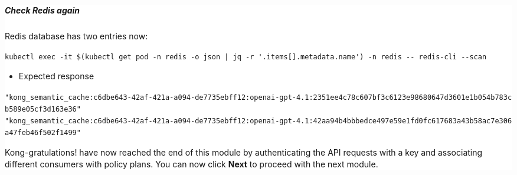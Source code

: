 

##### Check Redis again

Redis database has two entries now:

```
kubectl exec -it $(kubectl get pod -n redis -o json | jq -r '.items[].metadata.name') -n redis -- redis-cli --scan
```

* Expected response
```
"kong_semantic_cache:c6dbe643-42af-421a-a094-de7735ebff12:openai-gpt-4.1:2351ee4c78c607bf3c6123e98680647d3601e1b054b783cb589e05cf3d163e36"
"kong_semantic_cache:c6dbe643-42af-421a-a094-de7735ebff12:openai-gpt-4.1:42aa94b4bbbedce497e59e1fd0fc617683a43b58ac7e306a47feb46f502f1499"
```



Kong-gratulations! have now reached the end of this module by authenticating the API requests with a key and associating different consumers with policy plans. You can now click **Next** to proceed with the next module.



